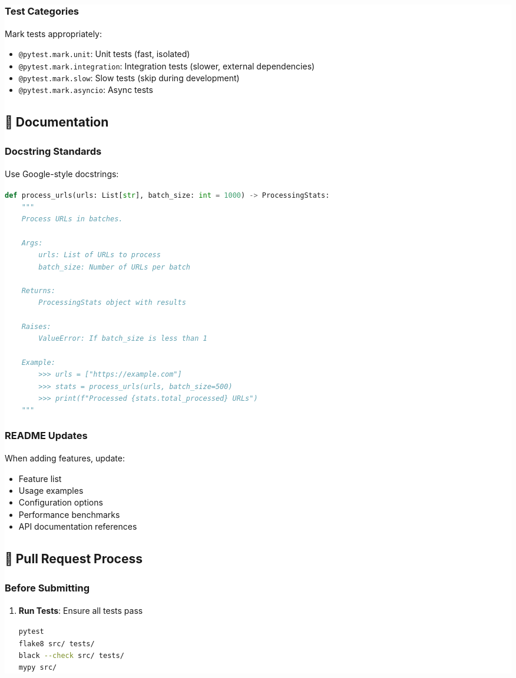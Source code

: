 ### Test Categories

Mark tests appropriately:
- `@pytest.mark.unit`: Unit tests (fast, isolated)
- `@pytest.mark.integration`: Integration tests (slower, external dependencies)
- `@pytest.mark.slow`: Slow tests (skip during development)
- `@pytest.mark.asyncio`: Async tests

## 📝 Documentation

### Docstring Standards

Use Google-style docstrings:

```python
def process_urls(urls: List[str], batch_size: int = 1000) -> ProcessingStats:
    """
    Process URLs in batches.
    
    Args:
        urls: List of URLs to process
        batch_size: Number of URLs per batch
        
    Returns:
        ProcessingStats object with results
        
    Raises:
        ValueError: If batch_size is less than 1
        
    Example:
        >>> urls = ["https://example.com"]
        >>> stats = process_urls(urls, batch_size=500)
        >>> print(f"Processed {stats.total_processed} URLs")
    """
```

### README Updates

When adding features, update:
- Feature list
- Usage examples
- Configuration options
- Performance benchmarks
- API documentation references

## 🔀 Pull Request Process

### Before Submitting

1. **Run Tests**: Ensure all tests pass
   ```bash
   pytest
   flake8 src/ tests/
   black --check src/ tests/
   mypy src/
   ```
